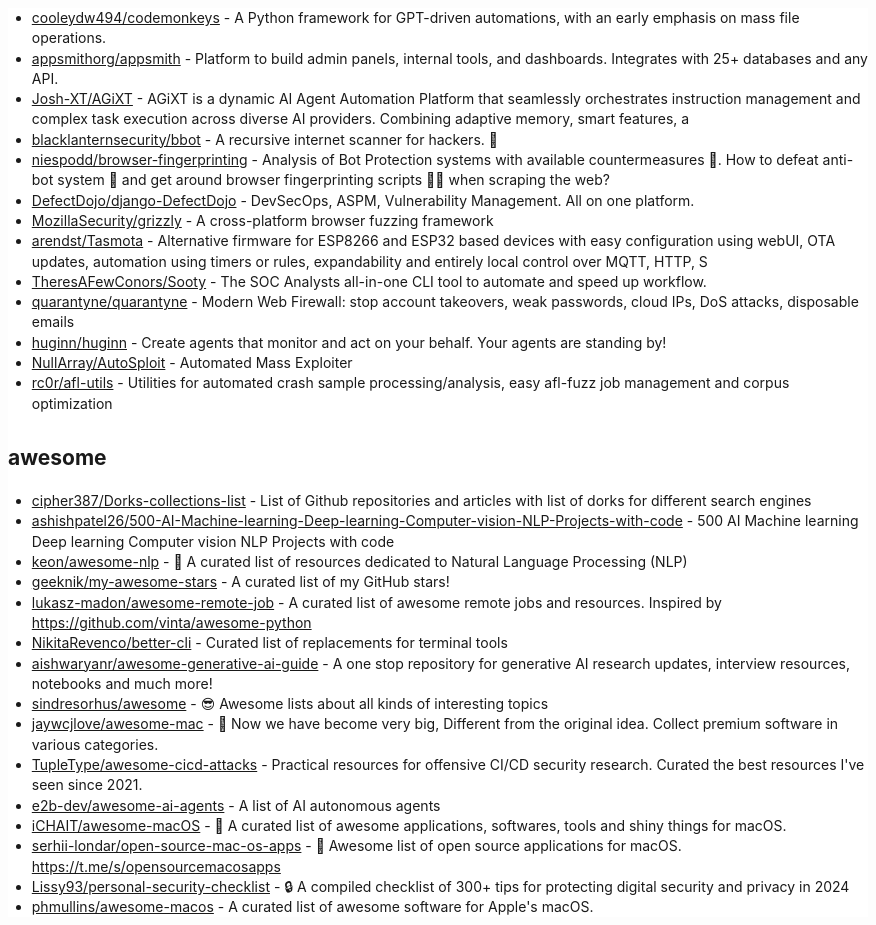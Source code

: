 - [cooleydw494/codemonkeys](https://github.com/cooleydw494/codemonkeys) - A Python framework for GPT-driven automations, with an early emphasis on mass file operations.
- [appsmithorg/appsmith](https://github.com/appsmithorg/appsmith) - Platform to build admin panels, internal tools, and dashboards. Integrates with 25+ databases and any API.
- [Josh-XT/AGiXT](https://github.com/Josh-XT/AGiXT) - AGiXT is a dynamic AI Agent Automation Platform that seamlessly orchestrates instruction management and complex task execution across diverse AI providers. Combining adaptive memory, smart features, a
- [blacklanternsecurity/bbot](https://github.com/blacklanternsecurity/bbot) - A recursive internet scanner for hackers. 🧡
- [niespodd/browser-fingerprinting](https://github.com/niespodd/browser-fingerprinting) - Analysis of Bot Protection systems with available countermeasures 🚿. How to defeat anti-bot system 👻 and get around browser fingerprinting scripts 🕵️‍♂️ when scraping the web?
- [DefectDojo/django-DefectDojo](https://github.com/DefectDojo/django-DefectDojo) - DevSecOps, ASPM, Vulnerability Management. All on one platform.
- [MozillaSecurity/grizzly](https://github.com/MozillaSecurity/grizzly) - A cross-platform browser fuzzing framework
- [arendst/Tasmota](https://github.com/arendst/Tasmota) - Alternative firmware for ESP8266 and ESP32 based devices with easy configuration using webUI, OTA updates, automation using timers or rules, expandability and entirely local control over MQTT, HTTP, S
- [TheresAFewConors/Sooty](https://github.com/TheresAFewConors/Sooty) - The SOC Analysts all-in-one CLI tool to automate and speed up workflow.
- [quarantyne/quarantyne](https://github.com/quarantyne/quarantyne) - Modern Web Firewall: stop account takeovers, weak passwords, cloud IPs, DoS attacks, disposable emails
- [huginn/huginn](https://github.com/huginn/huginn) - Create agents that monitor and act on your behalf.  Your agents are standing by!
- [NullArray/AutoSploit](https://github.com/NullArray/AutoSploit) - Automated Mass Exploiter
- [rc0r/afl-utils](https://github.com/rc0r/afl-utils) - Utilities for automated crash sample processing/analysis, easy afl-fuzz job management and corpus optimization

## awesome 

- [cipher387/Dorks-collections-list](https://github.com/cipher387/Dorks-collections-list) - List of Github repositories and articles with list of dorks for different search engines
- [ashishpatel26/500-AI-Machine-learning-Deep-learning-Computer-vision-NLP-Projects-with-code](https://github.com/ashishpatel26/500-AI-Machine-learning-Deep-learning-Computer-vision-NLP-Projects-with-code) - 500 AI Machine learning Deep learning Computer vision NLP Projects with code
- [keon/awesome-nlp](https://github.com/keon/awesome-nlp) - :book: A curated list of resources dedicated to Natural Language Processing (NLP)
- [geeknik/my-awesome-stars](https://github.com/geeknik/my-awesome-stars) - A curated list of my GitHub stars!
- [lukasz-madon/awesome-remote-job](https://github.com/lukasz-madon/awesome-remote-job) - A curated list of awesome remote jobs and resources. Inspired by https://github.com/vinta/awesome-python
- [NikitaRevenco/better-cli](https://github.com/NikitaRevenco/better-cli) - Curated list of replacements for terminal tools
- [aishwaryanr/awesome-generative-ai-guide](https://github.com/aishwaryanr/awesome-generative-ai-guide) - A one stop repository for generative AI research updates, interview resources, notebooks and much more!
- [sindresorhus/awesome](https://github.com/sindresorhus/awesome) - 😎 Awesome lists about all kinds of interesting topics
- [jaywcjlove/awesome-mac](https://github.com/jaywcjlove/awesome-mac) -  Now we have become very big, Different from the original idea. Collect premium software in various categories.
- [TupleType/awesome-cicd-attacks](https://github.com/TupleType/awesome-cicd-attacks) - Practical resources for offensive CI/CD security research. Curated the best resources I've seen since 2021.
- [e2b-dev/awesome-ai-agents](https://github.com/e2b-dev/awesome-ai-agents) - A list of AI autonomous agents
- [iCHAIT/awesome-macOS](https://github.com/iCHAIT/awesome-macOS) -  A curated list of awesome applications, softwares, tools and shiny things for macOS.
- [serhii-londar/open-source-mac-os-apps](https://github.com/serhii-londar/open-source-mac-os-apps) - 🚀 Awesome list of open source applications for macOS. https://t.me/s/opensourcemacosapps
- [Lissy93/personal-security-checklist](https://github.com/Lissy93/personal-security-checklist) - 🔒 A compiled checklist of 300+ tips for protecting digital security and privacy in 2024
- [phmullins/awesome-macos](https://github.com/phmullins/awesome-macos) - A curated list of awesome software for Apple's macOS.